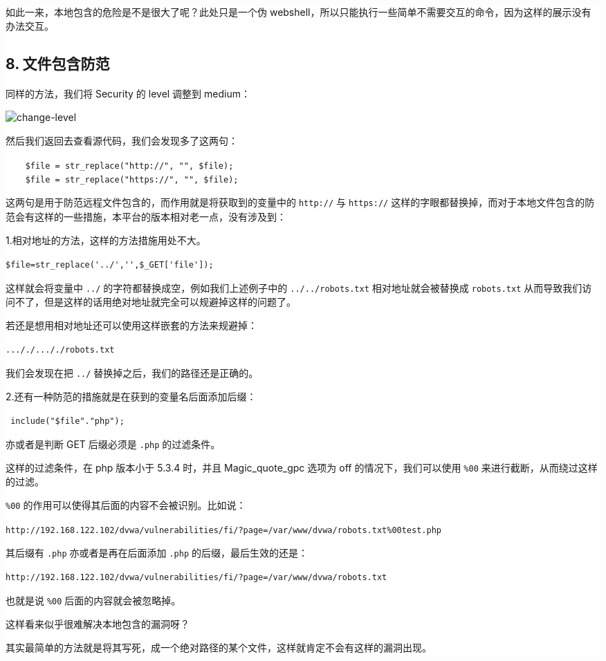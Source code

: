 如此一来，本地包含的危险是不是很大了呢？此处只是一个伪 webshell，所以只能执行一些简单不需要交互的命令，因为这样的展示没有办法交互。

## 8. 文件包含防范

同样的方法，我们将 Security 的 level 调整到 medium：

![change-level](https://doc.shiyanlou.com/document-uid113508labid2425timestamp1482384950172.png/wm)

然后我们返回去查看源代码，我们会发现多了这两句：

```
    $file = str_replace("http://", "", $file);
    $file = str_replace("https://", "", $file); 
```

这两句是用于防范远程文件包含的，而作用就是将获取到的变量中的 `http://` 与 `https://` 这样的字眼都替换掉，而对于本地文件包含的防范会有这样的一些措施，本平台的版本相对老一点，没有涉及到：

1.相对地址的方法，这样的方法措施用处不大。

```
$file=str_replace('../','',$_GET['file']);
```

这样就会将变量中 `../` 的字符都替换成空，例如我们上述例子中的 `../../robots.txt` 相对地址就会被替换成 `robots.txt` 从而导致我们访问不了，但是这样的话用绝对地址就完全可以规避掉这样的问题了。

若还是想用相对地址还可以使用这样嵌套的方法来规避掉：

```
..././..././robots.txt
```

我们会发现在把 `../` 替换掉之后，我们的路径还是正确的。

2.还有一种防范的措施就是在获到的变量名后面添加后缀：

```
 include("$file"."php");
```

亦或者是判断 GET 后缀必须是 `.php` 的过滤条件。

这样的过滤条件，在 php 版本小于 5.3.4 时，并且 Magic_quote_gpc 选项为 off 的情况下，我们可以使用 `%00` 来进行截断，从而绕过这样的过滤。

`%00` 的作用可以使得其后面的内容不会被识别。比如说：

```
http://192.168.122.102/dvwa/vulnerabilities/fi/?page=/var/www/dvwa/robots.txt%00test.php
```

其后缀有 `.php` 亦或者是再在后面添加 `.php` 的后缀，最后生效的还是：

```
http://192.168.122.102/dvwa/vulnerabilities/fi/?page=/var/www/dvwa/robots.txt
```

也就是说 `%00` 后面的内容就会被忽略掉。

这样看来似乎很难解决本地包含的漏洞呀？

其实最简单的方法就是将其写死，成一个绝对路径的某个文件，这样就肯定不会有这样的漏洞出现。
